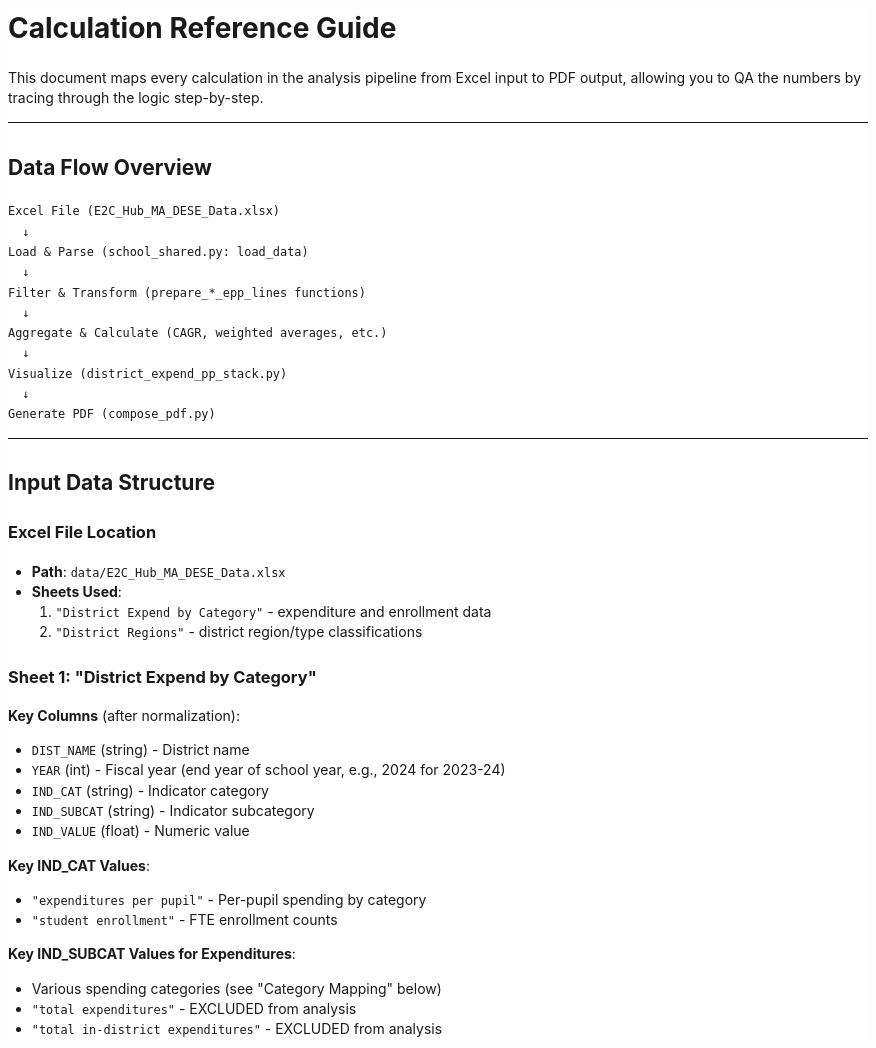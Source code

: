 # Calculation Reference Guide

This document maps every calculation in the analysis pipeline from Excel input to PDF output, allowing you to QA the numbers by tracing through the logic step-by-step.

---

## Data Flow Overview

```
Excel File (E2C_Hub_MA_DESE_Data.xlsx)
  ↓
Load & Parse (school_shared.py: load_data)
  ↓
Filter & Transform (prepare_*_epp_lines functions)
  ↓
Aggregate & Calculate (CAGR, weighted averages, etc.)
  ↓
Visualize (district_expend_pp_stack.py)
  ↓
Generate PDF (compose_pdf.py)
```

---

## Input Data Structure

### Excel File Location
- **Path**: `data/E2C_Hub_MA_DESE_Data.xlsx`
- **Sheets Used**:
  1. `"District Expend by Category"` - expenditure and enrollment data
  2. `"District Regions"` - district region/type classifications

### Sheet 1: "District Expend by Category"

**Key Columns** (after normalization):
- `DIST_NAME` (string) - District name
- `YEAR` (int) - Fiscal year (end year of school year, e.g., 2024 for 2023-24)
- `IND_CAT` (string) - Indicator category
- `IND_SUBCAT` (string) - Indicator subcategory
- `IND_VALUE` (float) - Numeric value

**Key IND_CAT Values**:
- `"expenditures per pupil"` - Per-pupil spending by category
- `"student enrollment"` - FTE enrollment counts

**Key IND_SUBCAT Values for Expenditures**:
- Various spending categories (see "Category Mapping" below)
- `"total expenditures"` - EXCLUDED from analysis
- `"total in-district expenditures"` - EXCLUDED from analysis
